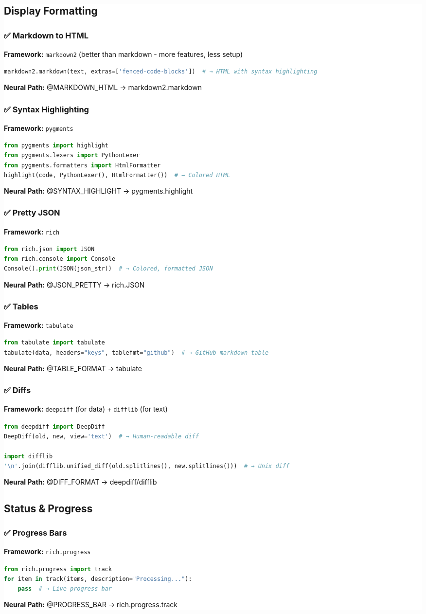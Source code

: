 ## Display Formatting

### ✅ Markdown to HTML
**Framework:** `markdown2` (better than markdown - more features, less setup)
```python
markdown2.markdown(text, extras=['fenced-code-blocks'])  # → HTML with syntax highlighting
```
**Neural Path:** @MARKDOWN_HTML → markdown2.markdown

### ✅ Syntax Highlighting
**Framework:** `pygments`
```python
from pygments import highlight
from pygments.lexers import PythonLexer
from pygments.formatters import HtmlFormatter
highlight(code, PythonLexer(), HtmlFormatter())  # → Colored HTML
```
**Neural Path:** @SYNTAX_HIGHLIGHT → pygments.highlight

### ✅ Pretty JSON
**Framework:** `rich`
```python
from rich.json import JSON
from rich.console import Console
Console().print(JSON(json_str))  # → Colored, formatted JSON
```
**Neural Path:** @JSON_PRETTY → rich.JSON

### ✅ Tables
**Framework:** `tabulate`
```python
from tabulate import tabulate
tabulate(data, headers="keys", tablefmt="github")  # → GitHub markdown table
```
**Neural Path:** @TABLE_FORMAT → tabulate

### ✅ Diffs
**Framework:** `deepdiff` (for data) + `difflib` (for text)
```python
from deepdiff import DeepDiff
DeepDiff(old, new, view='text')  # → Human-readable diff

import difflib
'\n'.join(difflib.unified_diff(old.splitlines(), new.splitlines()))  # → Unix diff
```
**Neural Path:** @DIFF_FORMAT → deepdiff/difflib

## Status & Progress

### ✅ Progress Bars
**Framework:** `rich.progress`
```python
from rich.progress import track
for item in track(items, description="Processing..."):
    pass  # → Live progress bar
```
**Neural Path:** @PROGRESS_BAR → rich.progress.track
